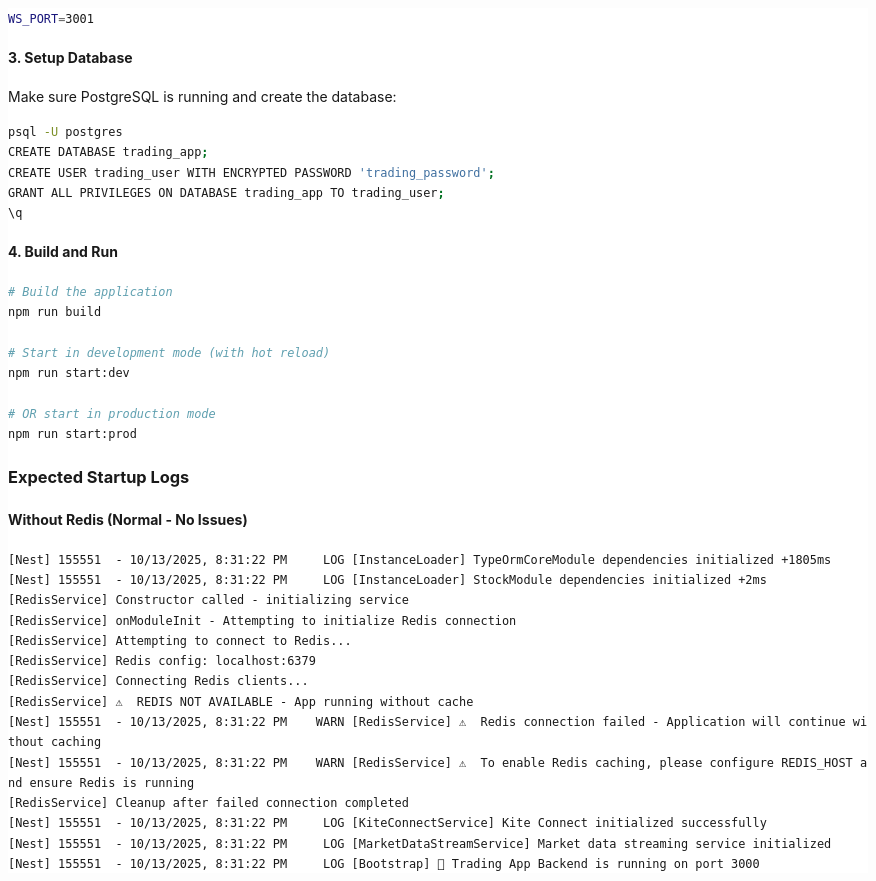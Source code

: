 ```bash
WS_PORT=3001
```

#### 3. Setup Database

Make sure PostgreSQL is running and create the database:

```bash
psql -U postgres
CREATE DATABASE trading_app;
CREATE USER trading_user WITH ENCRYPTED PASSWORD 'trading_password';
GRANT ALL PRIVILEGES ON DATABASE trading_app TO trading_user;
\q
```

#### 4. Build and Run

```bash
# Build the application
npm run build

# Start in development mode (with hot reload)
npm run start:dev

# OR start in production mode
npm run start:prod
```

### Expected Startup Logs

#### Without Redis (Normal - No Issues)

```
[Nest] 155551  - 10/13/2025, 8:31:22 PM     LOG [InstanceLoader] TypeOrmCoreModule dependencies initialized +1805ms
[Nest] 155551  - 10/13/2025, 8:31:22 PM     LOG [InstanceLoader] StockModule dependencies initialized +2ms
[RedisService] Constructor called - initializing service
[RedisService] onModuleInit - Attempting to initialize Redis connection
[RedisService] Attempting to connect to Redis...
[RedisService] Redis config: localhost:6379
[RedisService] Connecting Redis clients...
[RedisService] ⚠️  REDIS NOT AVAILABLE - App running without cache
[Nest] 155551  - 10/13/2025, 8:31:22 PM    WARN [RedisService] ⚠️  Redis connection failed - Application will continue without caching
[Nest] 155551  - 10/13/2025, 8:31:22 PM    WARN [RedisService] ⚠️  To enable Redis caching, please configure REDIS_HOST and ensure Redis is running
[RedisService] Cleanup after failed connection completed
[Nest] 155551  - 10/13/2025, 8:31:22 PM     LOG [KiteConnectService] Kite Connect initialized successfully
[Nest] 155551  - 10/13/2025, 8:31:22 PM     LOG [MarketDataStreamService] Market data streaming service initialized
[Nest] 155551  - 10/13/2025, 8:31:22 PM     LOG [Bootstrap] 🚀 Trading App Backend is running on port 3000
```
